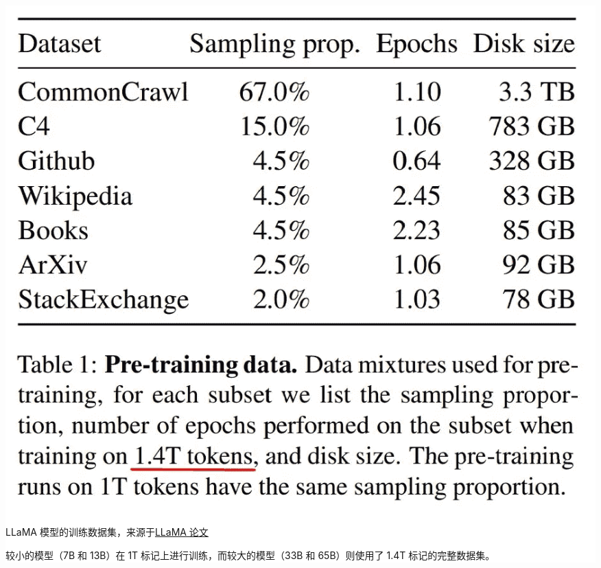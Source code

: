 ![](img/76fbf5879560b4e3d2a8131bb616e1eb.png)

LLaMA 模型的训练数据集，来源于[LLaMA 论文](https://arxiv.org/pdf/2302.13971.pdf)

较小的模型（7B 和 13B）在 1T 标记上进行训练，而较大的模型（33B 和 65B）则使用了 1.4T 标记的完整数据集。
